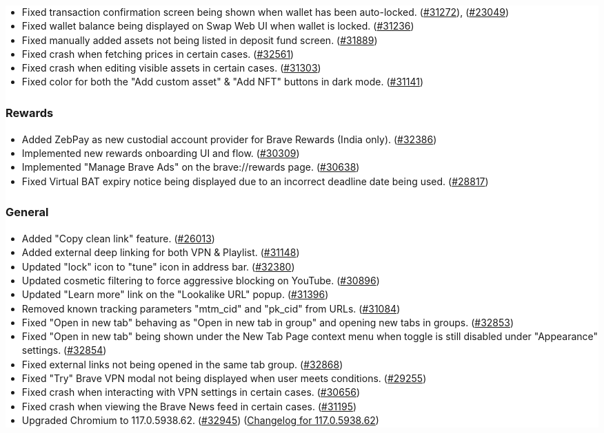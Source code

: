 - Fixed transaction confirmation screen being shown when wallet has been auto-locked. ([#31272](https://github.com/luxxle/brave-browser/issues/31272)), ([#23049](https://github.com/luxxle/brave-browser/issues/23049))
 - Fixed wallet balance being displayed on Swap Web UI when wallet is locked. ([#31236](https://github.com/luxxle/brave-browser/issues/31236))
 - Fixed manually added assets not being listed in deposit fund screen. ([#31889](https://github.com/luxxle/brave-browser/issues/31889))
 - Fixed crash when fetching prices in certain cases. ([#32561](https://github.com/luxxle/brave-browser/issues/32561))
 - Fixed crash when editing visible assets in certain cases. ([#31303](https://github.com/luxxle/brave-browser/issues/31303))
 - Fixed color for both the "Add custom asset" & "Add NFT" buttons in dark mode. ([#31141](https://github.com/luxxle/brave-browser/issues/31141))

### Rewards

 - Added ZebPay as new custodial account provider for Brave Rewards (India only). ([#32386](https://github.com/luxxle/brave-browser/issues/32386))
 - Implemented new rewards onboarding UI and flow. ([#30309](https://github.com/luxxle/brave-browser/issues/30309))
 - Implemented "Manage Brave Ads" on the brave://rewards page. ([#30638](https://github.com/luxxle/brave-browser/issues/30638))
 - Fixed Virtual BAT expiry notice being displayed due to an incorrect deadline date being used. ([#28817](https://github.com/luxxle/brave-browser/issues/28817))

### General

 - Added "Copy clean link" feature. ([#26013](https://github.com/luxxle/brave-browser/issues/26013))
 - Added external deep linking for both VPN & Playlist. ([#31148](https://github.com/luxxle/brave-browser/issues/31148))
 - Updated "lock" icon to "tune" icon in address bar. ([#32380](https://github.com/luxxle/brave-browser/issues/32380))
 - Updated cosmetic filtering to force aggressive blocking on YouTube. ([#30896](https://github.com/luxxle/brave-browser/issues/30896))
 - Updated "Learn more" link on the "Lookalike URL" popup. ([#31396](https://github.com/luxxle/brave-browser/issues/31396))
 - Removed known tracking parameters "mtm_cid" and "pk_cid" from URLs. ([#31084](https://github.com/luxxle/brave-browser/issues/31084))
 - Fixed "Open in new tab" behaving as "Open in new tab in group" and opening new tabs in groups. ([#32853](https://github.com/luxxle/brave-browser/issues/32853))
 - Fixed "Open in new tab" being shown under the New Tab Page context menu when toggle is still disabled under "Appearance" settings. ([#32854](https://github.com/luxxle/brave-browser/issues/32854))
 - Fixed external links not being opened in the same tab group. ([#32868](https://github.com/luxxle/brave-browser/issues/32868))
 - Fixed "Try" Brave VPN modal not being displayed when user meets conditions. ([#29255](https://github.com/luxxle/brave-browser/issues/29255))
 - Fixed crash when interacting with VPN settings in certain cases. ([#30656](https://github.com/luxxle/brave-browser/issues/30656))
 - Fixed crash when viewing the Brave News feed in certain cases. ([#31195](https://github.com/luxxle/brave-browser/issues/31195))
 - Upgraded Chromium to 117.0.5938.62. ([#32945](https://github.com/luxxle/brave-browser/issues/32945)) ([Changelog for 117.0.5938.62](https://chromium.googlesource.com/chromium/src/+log/116.0.5845.188..117.0.5938.62?pretty=fuller&n=1000))
